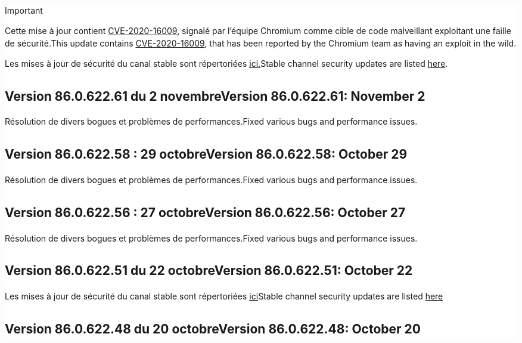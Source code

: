 > [!IMPORTANT]
> <span data-ttu-id="11cb4-329">Cette mise à jour contient [CVE-2020-16009](https://cve.mitre.org/cgi-bin/cvename.cgi?name=CVE-2020-16009), signalé par l’équipe Chromium comme cible de code malveillant exploitant une faille de sécurité.</span><span class="sxs-lookup"><span data-stu-id="11cb4-329">This update contains [CVE-2020-16009](https://cve.mitre.org/cgi-bin/cvename.cgi?name=CVE-2020-16009), that has been reported by the Chromium team as having an exploit in the wild.</span></span>

<span data-ttu-id="11cb4-330">Les mises à jour de sécurité du canal stable sont répertoriées [ici.](./microsoft-edge-relnotes-security.md#november-4-2020)</span><span class="sxs-lookup"><span data-stu-id="11cb4-330">Stable channel security updates are listed [here](./microsoft-edge-relnotes-security.md#november-4-2020).</span></span>

## <a name="version-86062261-november-2"></a><span data-ttu-id="11cb4-331">Version 86.0.622.61 du 2 novembre</span><span class="sxs-lookup"><span data-stu-id="11cb4-331">Version 86.0.622.61: November 2</span></span>

<span data-ttu-id="11cb4-332">Résolution de divers bogues et problèmes de performances.</span><span class="sxs-lookup"><span data-stu-id="11cb4-332">Fixed various bugs and performance issues.</span></span>

## <a name="version-86062258-october-29"></a><span data-ttu-id="11cb4-333">Version 86.0.622.58 : 29 octobre</span><span class="sxs-lookup"><span data-stu-id="11cb4-333">Version 86.0.622.58: October 29</span></span>

<span data-ttu-id="11cb4-334">Résolution de divers bogues et problèmes de performances.</span><span class="sxs-lookup"><span data-stu-id="11cb4-334">Fixed various bugs and performance issues.</span></span>

## <a name="version-86062256-october-27"></a><span data-ttu-id="11cb4-335">Version 86.0.622.56 : 27 octobre</span><span class="sxs-lookup"><span data-stu-id="11cb4-335">Version 86.0.622.56: October 27</span></span>

<span data-ttu-id="11cb4-336">Résolution de divers bogues et problèmes de performances.</span><span class="sxs-lookup"><span data-stu-id="11cb4-336">Fixed various bugs and performance issues.</span></span>

## <a name="version-86062251-october-22"></a><span data-ttu-id="11cb4-337">Version 86.0.622.51 du 22 octobre</span><span class="sxs-lookup"><span data-stu-id="11cb4-337">Version 86.0.622.51: October 22</span></span>

<span data-ttu-id="11cb4-338">Les mises à jour de sécurité du canal stable sont répertoriées [ici](./microsoft-edge-relnotes-security.md#october-22-2020)</span><span class="sxs-lookup"><span data-stu-id="11cb4-338">Stable channel security updates are listed [here](./microsoft-edge-relnotes-security.md#october-22-2020)</span></span>

## <a name="version-86062248-october-20"></a><span data-ttu-id="11cb4-339">Version 86.0.622.48 du 20 octobre</span><span class="sxs-lookup"><span data-stu-id="11cb4-339">Version 86.0.622.48: October 20</span></span>
